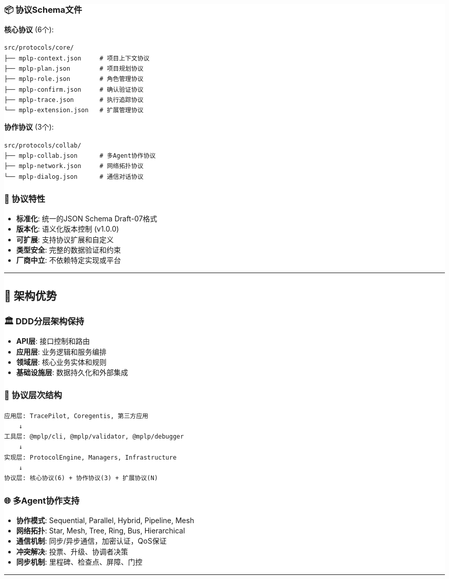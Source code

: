 ### 📦 协议Schema文件
**核心协议** (6个):
```
src/protocols/core/
├── mplp-context.json     # 项目上下文协议
├── mplp-plan.json        # 项目规划协议
├── mplp-role.json        # 角色管理协议
├── mplp-confirm.json     # 确认验证协议
├── mplp-trace.json       # 执行追踪协议
└── mplp-extension.json   # 扩展管理协议
```

**协作协议** (3个):
```
src/protocols/collab/
├── mplp-collab.json      # 多Agent协作协议
├── mplp-network.json     # 网络拓扑协议
└── mplp-dialog.json      # 通信对话协议
```

### 🎯 协议特性
- **标准化**: 统一的JSON Schema Draft-07格式
- **版本化**: 语义化版本控制 (v1.0.0)
- **可扩展**: 支持协议扩展和自定义
- **类型安全**: 完整的数据验证和约束
- **厂商中立**: 不依赖特定实现或平台

---

## 🔧 架构优势

### 🏛️ DDD分层架构保持
- **API层**: 接口控制和路由
- **应用层**: 业务逻辑和服务编排
- **领域层**: 核心业务实体和规则
- **基础设施层**: 数据持久化和外部集成

### 🔗 协议层次结构
```
应用层: TracePilot, Coregentis, 第三方应用
    ↓
工具层: @mplp/cli, @mplp/validator, @mplp/debugger
    ↓
实现层: ProtocolEngine, Managers, Infrastructure
    ↓
协议层: 核心协议(6) + 协作协议(3) + 扩展协议(N)
```

### 🌐 多Agent协作支持
- **协作模式**: Sequential, Parallel, Hybrid, Pipeline, Mesh
- **网络拓扑**: Star, Mesh, Tree, Ring, Bus, Hierarchical
- **通信机制**: 同步/异步通信，加密认证，QoS保证
- **冲突解决**: 投票、升级、协调者决策
- **同步机制**: 里程碑、检查点、屏障、门控

---